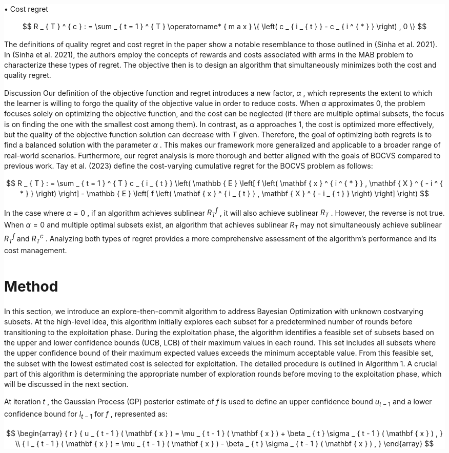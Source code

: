 • Cost regret

$$
R _ { T } ^ { c } : = \sum _ { t = 1 } ^ { T } \operatorname* { m a x } \{ \left( c _ { i _ { t } } - c _ { i ^ { * } } \right) , 0 \}
$$

The definitions of quality regret and cost regret in the paper show a notable resemblance to those outlined in (Sinha et al. 2021). In (Sinha et al. 2021), the authors employ the concepts of rewards and costs associated with arms in the MAB problem to characterize these types of regret. The objective then is to design an algorithm that simultaneously minimizes both the cost and quality regret.

Discussion Our definition of the objective function and regret introduces a new factor, $\alpha$ , which represents the extent to which the learner is willing to forgo the quality of the objective value in order to reduce costs. When $\alpha$ approximates 0, the problem focuses solely on optimizing the objective function, and the cost can be neglected (if there are multiple optimal subsets, the focus is on finding the one with the smallest cost among them). In contrast, as $\alpha$ approaches 1, the cost is optimized more effectively, but the quality of the objective function solution can decrease with $T$ given. Therefore, the goal of optimizing both regrets is to find a balanced solution with the parameter $\alpha$ . This makes our framework more generalized and applicable to a broader range of real-world scenarios. Furthermore, our regret analysis is more thorough and better aligned with the goals of BOCVS compared to previous work. Tay et al. (2023) define the cost-varying cumulative regret for the BOCVS problem as follows:

$$
R _ { T } : = \sum _ { t = 1 } ^ { T } c _ { i _ { t } } \left( \mathbb { E } \left[ f \left( \mathbf { x } ^ { i ^ { * } } , \mathbf { X } ^ { - i ^ { * } } \right) \right] - \mathbb { E } \left[ f \left( \mathbf { x } ^ { i _ { t } } , \mathbf { X } ^ { - i _ { t } } \right) \right] \right)
$$

In the case where $\alpha = 0$ , if an algorithm achieves sublinear $R _ { T } ^ { f }$ , it will also achieve sublinear $R _ { T }$ . However, the reverse is not true. When $\alpha = 0$ and multiple optimal subsets exist, an algorithm that achieves sublinear $R _ { T }$ may not simultaneously achieve sublinear $R _ { T } ^ { f }$ and $R _ { T } ^ { c }$ . Analyzing both types of regret provides a more comprehensive assessment of the algorithm’s performance and its cost management.

# Method

In this section, we introduce an explore-then-commit algorithm to address Bayesian Optimization with unknown costvarying subsets. At the high-level idea, this algorithm initially explores each subset for a predetermined number of rounds before transitioning to the exploitation phase. During the exploitation phase, the algorithm identifies a feasible set of subsets based on the upper and lower confidence bounds (UCB, LCB) of their maximum values in each round. This set includes all subsets where the upper confidence bound of their maximum expected values exceeds the minimum acceptable value. From this feasible set, the subset with the lowest estimated cost is selected for exploitation. The detailed procedure is outlined in Algorithm 1. A crucial part of this algorithm is determining the appropriate number of exploration rounds before moving to the exploitation phase, which will be discussed in the next section.

At iteration $t$ , the Gaussian Process (GP) posterior estimate of $f$ is used to define an upper confidence bound $u _ { t - 1 }$ and a lower confidence bound for $l _ { t - 1 }$ for $f$ , represented as:

$$
\begin{array} { r } { u _ { t - 1 } ( \mathbf { x } ) = \mu _ { t - 1 } ( \mathbf { x } ) + \beta _ { t } \sigma _ { t - 1 } ( \mathbf { x } ) , } \\ { l _ { t - 1 } ( \mathbf { x } ) = \mu _ { t - 1 } ( \mathbf { x } ) - \beta _ { t } \sigma _ { t - 1 } ( \mathbf { x } ) , } \end{array}
$$
